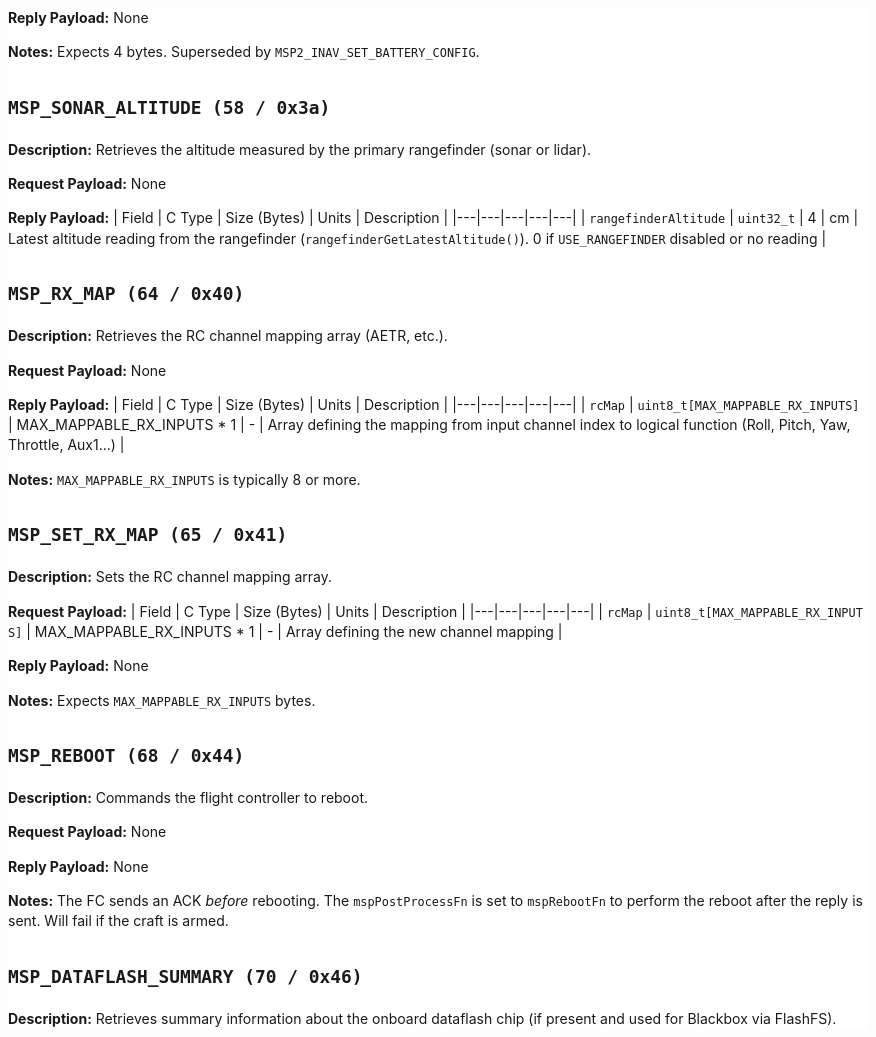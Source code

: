 **Reply Payload:** None

**Notes:** Expects 4 bytes. Superseded by `MSP2_INAV_SET_BATTERY_CONFIG`.

## <a id="msp_sonar_altitude"></a>`MSP_SONAR_ALTITUDE (58 / 0x3a)`
**Description:** Retrieves the altitude measured by the primary rangefinder (sonar or lidar).  

**Request Payload:** None  
  
**Reply Payload:**
| Field | C Type | Size (Bytes) | Units | Description |
|---|---|---|---|---|
| `rangefinderAltitude` | `uint32_t` | 4 | cm | Latest altitude reading from the rangefinder (`rangefinderGetLatestAltitude()`). 0 if `USE_RANGEFINDER` disabled or no reading |

## <a id="msp_rx_map"></a>`MSP_RX_MAP (64 / 0x40)`
**Description:** Retrieves the RC channel mapping array (AETR, etc.).  

**Request Payload:** None  
  
**Reply Payload:**
| Field | C Type | Size (Bytes) | Units | Description |
|---|---|---|---|---|
| `rcMap` | `uint8_t[MAX_MAPPABLE_RX_INPUTS]` | MAX_MAPPABLE_RX_INPUTS * 1 | - | Array defining the mapping from input channel index to logical function (Roll, Pitch, Yaw, Throttle, Aux1...) |

**Notes:** `MAX_MAPPABLE_RX_INPUTS` is typically 8 or more.

## <a id="msp_set_rx_map"></a>`MSP_SET_RX_MAP (65 / 0x41)`
**Description:** Sets the RC channel mapping array.  
  
**Request Payload:**
| Field | C Type | Size (Bytes) | Units | Description |
|---|---|---|---|---|
| `rcMap` | `uint8_t[MAX_MAPPABLE_RX_INPUTS]` | MAX_MAPPABLE_RX_INPUTS * 1 | - | Array defining the new channel mapping |

**Reply Payload:** None

**Notes:** Expects `MAX_MAPPABLE_RX_INPUTS` bytes.

## <a id="msp_reboot"></a>`MSP_REBOOT (68 / 0x44)`
**Description:** Commands the flight controller to reboot.  

**Request Payload:** None  

**Reply Payload:** None

**Notes:** The FC sends an ACK *before* rebooting. The `mspPostProcessFn` is set to `mspRebootFn` to perform the reboot after the reply is sent. Will fail if the craft is armed.

## <a id="msp_dataflash_summary"></a>`MSP_DATAFLASH_SUMMARY (70 / 0x46)`
**Description:** Retrieves summary information about the onboard dataflash chip (if present and used for Blackbox via FlashFS).  
